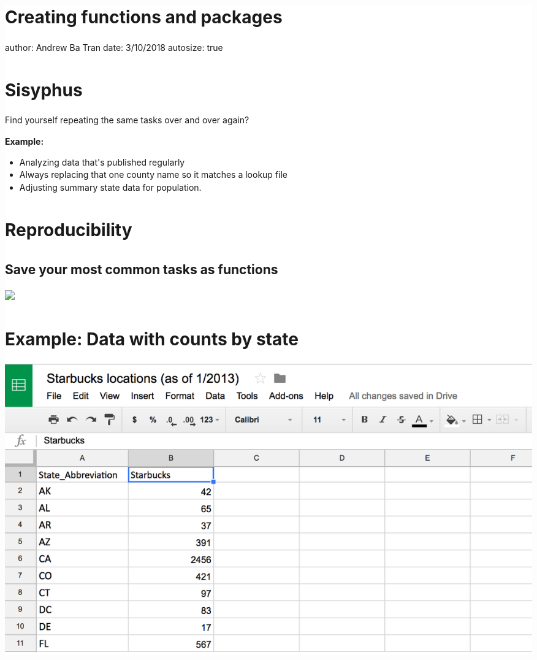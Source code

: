 Creating functions and packages
========================================================
author: Andrew Ba Tran
date: 3/10/2018
autosize: true

Sisyphus
========================================================

Find yourself repeating the same tasks over and over again?

**Example:**

- Analyzing data that's published regularly
- Always replacing that one county name so it matches a lookup file
- Adjusting summary state data for population.

Reproducibility
========================================================

## Save your most common tasks as functions

<img src="https://cdn.shopify.com/s/files/1/0535/6917/products/sisyphus-shirt.gif?v=1414446009" width="100%">


Example: Data with counts by state
========================================================

<img src="images/sbcount.png">
